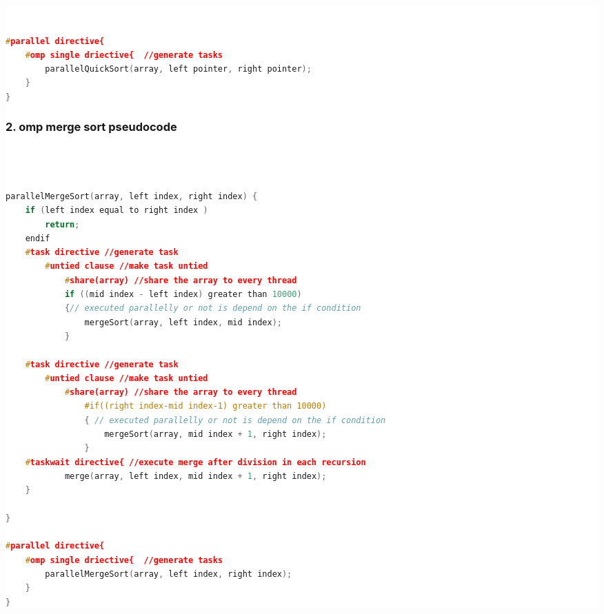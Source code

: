 ```c


#parallel directive{
    #omp single driective{  //generate tasks
        parallelQuickSort(array, left pointer, right pointer);
    }    
}


```

<div style="page-break-after: always;"></div>

### 2. omp merge sort pseudocode
```c



parallelMergeSort(array, left index, right index) {
    if (left index equal to right index )
        return;
    endif
    #task directive //generate task
        #untied clause //make task untied
            #share(array) //share the array to every thread    
            if ((mid index - left index) greater than 10000)
            {// executed parallelly or not is depend on the if condition 
                mergeSort(array, left index, mid index);
            } 
    
    #task directive //generate task
        #untied clause //make task untied
            #share(array) //share the array to every thread       
                #if((right index-mid index-1) greater than 10000) 
                { // executed parallelly or not is depend on the if condition 
                    mergeSort(array, mid index + 1, right index);
                }
    #taskwait directive{ //execute merge after division in each recursion
            merge(array, left index, mid index + 1, right index);
    }

}

#parallel directive{
    #omp single driective{  //generate tasks
        parallelMergeSort(array, left index, right index);
    }    
}


```
